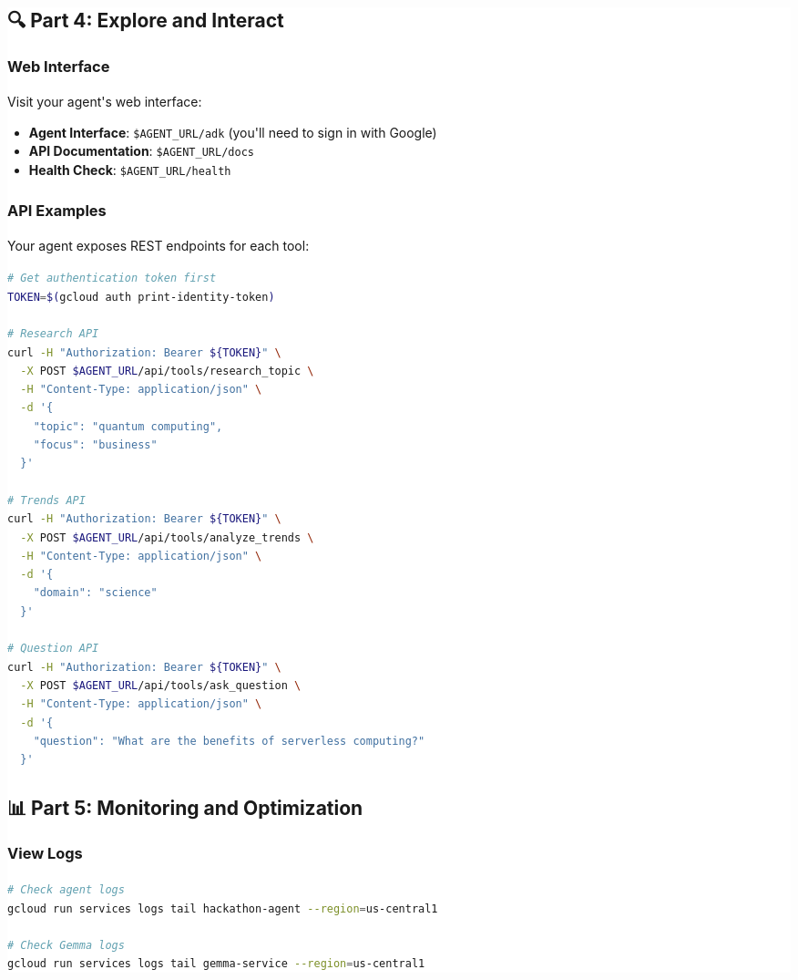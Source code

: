 ## 🔍 Part 4: Explore and Interact

### Web Interface

Visit your agent's web interface:

- **Agent Interface**: `$AGENT_URL/adk` (you'll need to sign in with Google)
- **API Documentation**: `$AGENT_URL/docs`
- **Health Check**: `$AGENT_URL/health`

### API Examples

Your agent exposes REST endpoints for each tool:

```bash
# Get authentication token first
TOKEN=$(gcloud auth print-identity-token)

# Research API
curl -H "Authorization: Bearer ${TOKEN}" \
  -X POST $AGENT_URL/api/tools/research_topic \
  -H "Content-Type: application/json" \
  -d '{
    "topic": "quantum computing",
    "focus": "business"
  }'

# Trends API
curl -H "Authorization: Bearer ${TOKEN}" \
  -X POST $AGENT_URL/api/tools/analyze_trends \
  -H "Content-Type: application/json" \
  -d '{
    "domain": "science"
  }'

# Question API
curl -H "Authorization: Bearer ${TOKEN}" \
  -X POST $AGENT_URL/api/tools/ask_question \
  -H "Content-Type: application/json" \
  -d '{
    "question": "What are the benefits of serverless computing?"
  }'
```

## 📊 Part 5: Monitoring and Optimization

### View Logs

```bash
# Check agent logs
gcloud run services logs tail hackathon-agent --region=us-central1

# Check Gemma logs
gcloud run services logs tail gemma-service --region=us-central1
```
